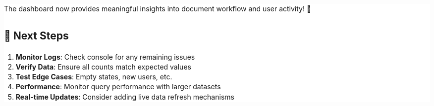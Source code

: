 The dashboard now provides meaningful insights into document workflow and user activity! 🚀

## 🔄 **Next Steps**

1. **Monitor Logs**: Check console for any remaining issues
2. **Verify Data**: Ensure all counts match expected values
3. **Test Edge Cases**: Empty states, new users, etc.
4. **Performance**: Monitor query performance with larger datasets
5. **Real-time Updates**: Consider adding live data refresh mechanisms
